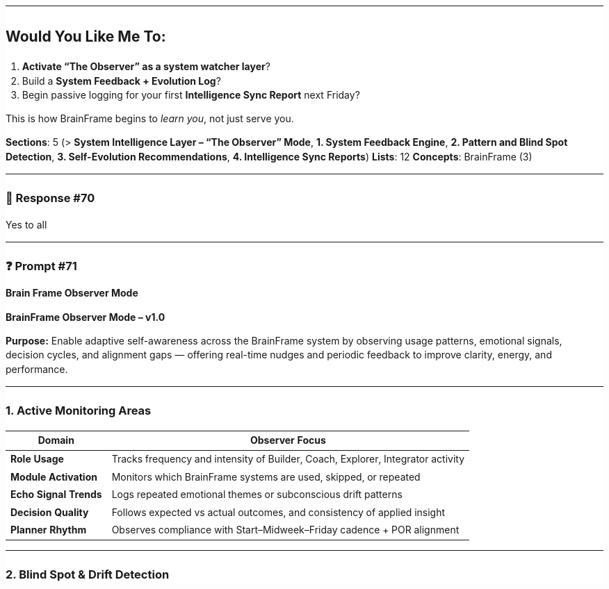* * *

Would You Like Me To:
---------------------

1.  **Activate “The Observer” as a system watcher layer**?
2.  Build a **System Feedback + Evolution Log**?
3.  Begin passive logging for your first **Intelligence Sync Report** next Friday?

This is how BrainFrame begins to _learn you_, not just serve you.


**Sections**: 5 (\> **System Intelligence Layer – “The Observer” Mode**, **1\. System Feedback Engine**, **2\. Pattern and Blind Spot Detection**, **3\. Self-Evolution Recommendations**, **4\. Intelligence Sync Reports**)
**Lists**: 12
**Concepts**: BrainFrame (3)

---

### 💬 Response #70

Yes to all



---

### ❓ Prompt #71

**Brain Frame Observer Mode**

**BrainFrame Observer Mode – v1.0**

**Purpose:** Enable adaptive self-awareness across the BrainFrame system by observing usage patterns, emotional signals, decision cycles, and alignment gaps — offering real-time nudges and periodic feedback to improve clarity, energy, and performance.

---

### 1. Active Monitoring Areas

| Domain | Observer Focus |
|--------|----------------|
| **Role Usage** | Tracks frequency and intensity of Builder, Coach, Explorer, Integrator activity |
| **Module Activation** | Monitors which BrainFrame systems are used, skipped, or repeated |
| **Echo Signal Trends** | Logs repeated emotional themes or subconscious drift patterns |
| **Decision Quality** | Follows expected vs actual outcomes, and consistency of applied insight |
| **Planner Rhythm** | Observes compliance with Start–Midweek–Friday cadence + POR alignment |

---

### 2. Blind Spot & Drift Detection
